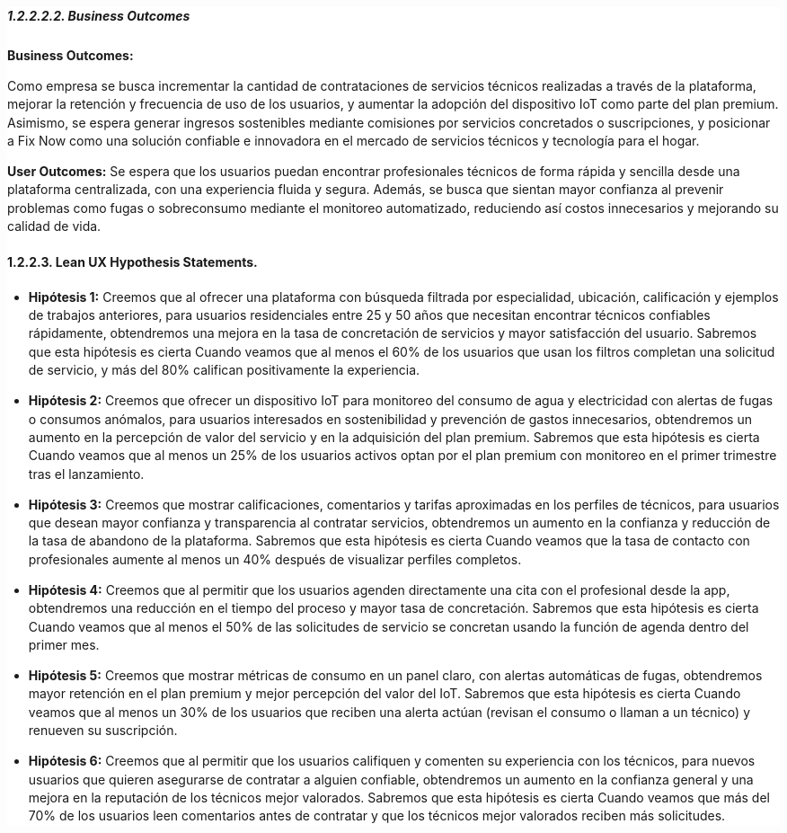 ##### 1.2.2.2.2. Business Outcomes
<b>Business Outcomes:</b>

Como empresa se busca incrementar la cantidad de contrataciones de servicios técnicos realizadas a través de la plataforma, mejorar la retención y frecuencia de uso de los usuarios, y aumentar la adopción del dispositivo IoT como parte del plan premium. Asimismo, se espera generar ingresos sostenibles mediante comisiones por servicios concretados o suscripciones, y posicionar a Fix Now como una solución confiable e innovadora en el mercado de servicios técnicos y tecnología para el hogar.
 
<b>User Outcomes:</b>
Se espera que los usuarios puedan encontrar profesionales técnicos de forma rápida y sencilla desde una plataforma centralizada, con una experiencia fluida y segura. Además, se busca que sientan mayor confianza al prevenir problemas como fugas o sobreconsumo mediante el monitoreo automatizado, reduciendo así costos innecesarios y mejorando su calidad de vida.

#### 1.2.2.3. Lean UX Hypothesis Statements.

- <b>Hipótesis 1:</b> Creemos que al ofrecer una plataforma con búsqueda filtrada por especialidad, ubicación, calificación y ejemplos de trabajos anteriores, para usuarios residenciales entre 25 y 50 años que necesitan encontrar técnicos confiables rápidamente, obtendremos una mejora en la tasa de concretación de servicios y mayor satisfacción del usuario.
Sabremos que esta hipótesis es cierta
Cuando veamos que al menos el 60% de los usuarios que usan los filtros completan una solicitud de servicio, y más del 80% califican positivamente la experiencia.

- <b>Hipótesis 2:</b> Creemos que ofrecer un dispositivo IoT para monitoreo del consumo de agua y electricidad con alertas de fugas o consumos anómalos, para usuarios interesados en sostenibilidad y prevención de gastos innecesarios, obtendremos un aumento en la percepción de valor del servicio y en la adquisición del plan premium.
Sabremos que esta hipótesis es cierta
Cuando veamos que al menos un 25% de los usuarios activos optan por el plan premium con monitoreo en el primer trimestre tras el lanzamiento.

- <b>Hipótesis 3:</b> Creemos que mostrar calificaciones, comentarios y tarifas aproximadas en los perfiles de técnicos, para usuarios que desean mayor confianza y transparencia al contratar servicios, obtendremos un aumento en la confianza y reducción de la tasa de abandono de la plataforma.
Sabremos que esta hipótesis es cierta
Cuando veamos que la tasa de contacto con profesionales aumente al menos un 40% después de visualizar perfiles completos.

- <b>Hipótesis 4:</b> Creemos que al permitir que los usuarios agenden directamente una cita con el profesional desde la app, obtendremos una reducción en el tiempo del proceso y mayor tasa de concretación.
Sabremos que esta hipótesis es cierta
Cuando veamos que al menos el 50% de las solicitudes de servicio se concretan usando la función de agenda dentro del primer mes.
- <b>Hipótesis 5:</b> Creemos que mostrar métricas de consumo en un panel claro, con alertas automáticas de fugas, obtendremos mayor retención en el plan premium y mejor percepción del valor del IoT.
Sabremos que esta hipótesis es cierta
Cuando veamos que al menos un 30% de los usuarios que reciben una alerta actúan (revisan el consumo o llaman a un técnico) y renueven su suscripción.
- <b>Hipótesis 6:</b> Creemos que al permitir que los usuarios califiquen y comenten su experiencia con los técnicos, para nuevos usuarios que quieren asegurarse de contratar a alguien confiable, obtendremos un aumento en la confianza general y una mejora en la reputación de los técnicos mejor valorados.
Sabremos que esta hipótesis es cierta
Cuando veamos que más del 70% de los usuarios leen comentarios antes de contratar y que los técnicos mejor valorados reciben más solicitudes.
